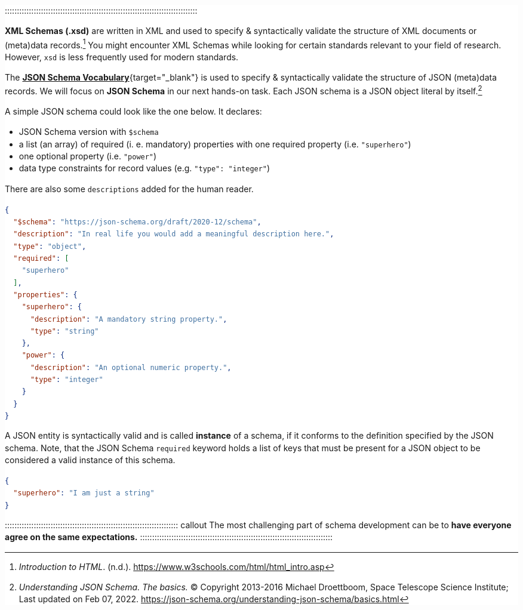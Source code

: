 ::::::::::::::::::::::::::::::::::::::::::::::::::::::::::::::::::::::::::::::::

**XML Schemas (.xsd)** are written in XML and used to specify & syntactically validate the structure of XML documents or (meta)data records.[^12] You might encounter XML Schemas while looking for certain standards relevant to your field of research. However, `xsd` is less frequently used for modern standards.

The 
[**JSON Schema Vocabulary**](https://json-schema.org/){target="_blank"}
is used to specify & syntactically validate the structure of JSON (meta)data records. We will focus on **JSON Schema** in our next hands-on task. Each JSON schema is a JSON object literal by itself.[^13] 
    
A simple JSON schema could look like the one below. It declares:

- JSON Schema version with `$schema`
- a list (an array) of required (i. e. mandatory) properties with one required property (i.e. ``"superhero"``)
- one optional property (i.e. ``"power"``)
- data type constraints for record values (e.g. ``"type": "integer"``)
    
There are also some `descriptions` added for the human reader.

```json
{
  "$schema": "https://json-schema.org/draft/2020-12/schema",
  "description": "In real life you would add a meaningful description here.",
  "type": "object",
  "required": [
    "superhero"
  ],
  "properties": {
    "superhero": {
      "description": "A mandatory string property.",
      "type": "string"
    },
    "power": {
      "description": "An optional numeric property.",
      "type": "integer"
    }
  }
}

```
A JSON entity is syntactically valid and is called **instance** of a schema, if it conforms to the definition specified by the JSON schema. Note, that the JSON Schema `required` keyword holds a list of keys that must be present for a JSON object to be considered a valid instance of this schema.

```json
{
  "superhero": "I am just a string"
}
```

:::::::::::::::::::::::::::::::::::::::::::::::::::::::::::::::::::::::: callout 
The most challenging part of schema development can be to **have everyone agree on the same expectations.**
::::::::::::::::::::::::::::::::::::::::::::::::::::::::::::::::::::::::::::::::


[^12]: *Introduction to HTML*. (n.d.). https://www.w3schools.com/html/html_intro.asp
[^10]: *The birth of the Web | CERN.* (2023, August 11). https://home.cern/science/computing/birth-web
[^11]: *The arXiv of the future will not look like the arXiv.* (n.d.). Ar5iv. https://ar5iv.labs.arxiv.org/html/1709.07020
[^12]: *XML Schema Tutorial.* (C) 1999-2022. Refsnes Data, W3Schools. https: //www.w3schools.com/xml/schema_intro.asp
[^13]: *Understanding JSON Schema. The basics.* © Copyright 2013-2016 Michael Droettboom, Space Telescope Science Institute; Last updated on Feb 07, 2022. https://json-schema.org/understanding-json-schema/basics.html
[^14]: *Metadata Basics.* (2018, December 15). https://www.dublincore.org/resources/metadata-basics/
[^15]: *ISO 15836-1:2017.* (n.d.). ISO. https://www.iso.org/standard/71339.html